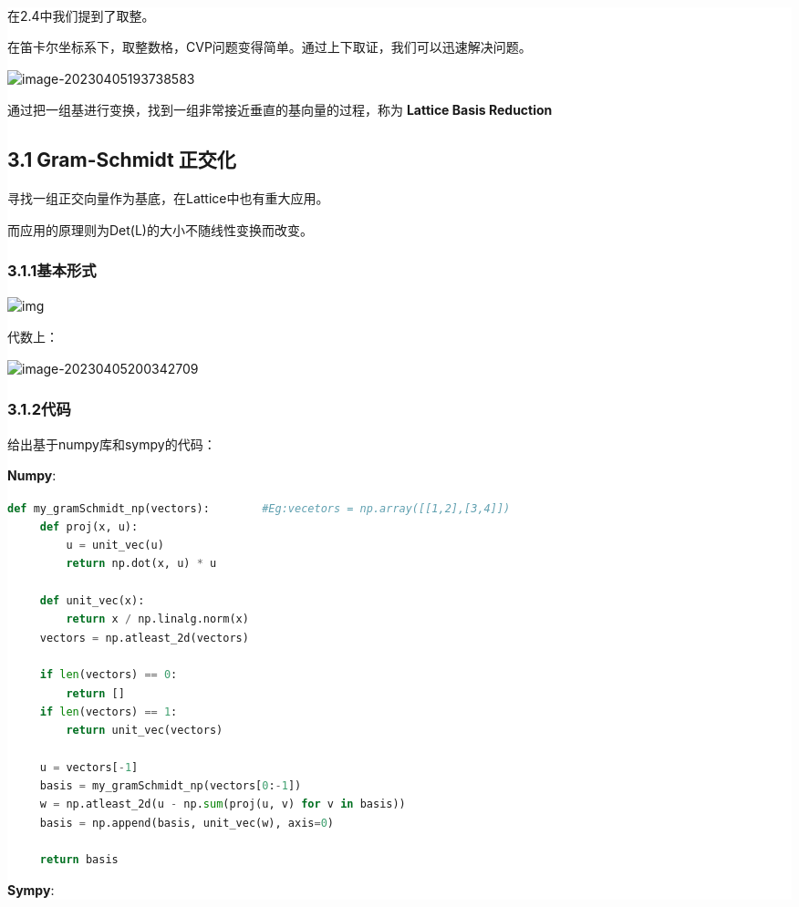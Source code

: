在2.4中我们提到了取整。

在笛卡尔坐标系下，取整数格，CVP问题变得简单。通过上下取证，我们可以迅速解决问题。

![image-20230405193738583](https://s2.loli.net/2023/04/26/lOqLNPmJXzvkn1Y.png)

通过把一组基进行变换，找到一组非常接近垂直的基向量的过程，称为 **Lattice Basis Reduction**

## 3.1 Gram-Schmidt 正交化

寻找一组正交向量作为基底，在Lattice中也有重大应用。

而应用的原理则为Det(L)的大小不随线性变换而改变。

### 3.1.1基本形式

![img](https://s2.loli.net/2023/04/26/8fYzGQxK3EbZSXJ.gif)

代数上：

![image-20230405200342709](https://s2.loli.net/2023/04/26/91GUrhDvIgYAqn4.png)



### 3.1.2代码

给出基于numpy库和sympy的代码：

**Numpy**:

```python
def my_gramSchmidt_np(vectors):        #Eg:vecetors = np.array([[1,2],[3,4]]) 
     def proj(x, u):
         u = unit_vec(u)
         return np.dot(x, u) * u
        
     def unit_vec(x):
         return x / np.linalg.norm(x)
     vectors = np.atleast_2d(vectors)
    
     if len(vectors) == 0:
         return []
     if len(vectors) == 1:
         return unit_vec(vectors)
    
     u = vectors[-1]
     basis = my_gramSchmidt_np(vectors[0:-1])
     w = np.atleast_2d(u - np.sum(proj(u, v) for v in basis))
     basis = np.append(basis, unit_vec(w), axis=0)
    
     return basis
```

**Sympy**:

